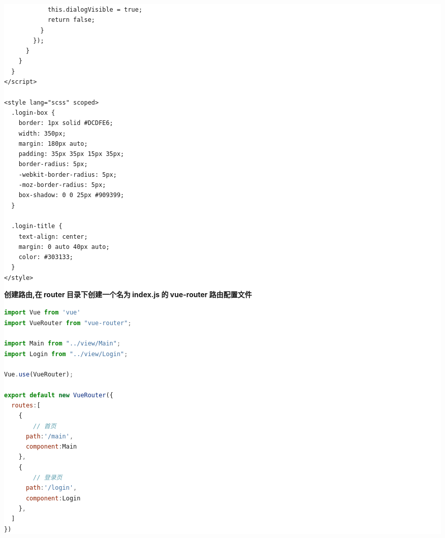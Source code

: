 ```vue
            this.dialogVisible = true;
            return false;
          }
        });
      }
    }
  }
</script>

<style lang="scss" scoped>
  .login-box {
    border: 1px solid #DCDFE6;
    width: 350px;
    margin: 180px auto;
    padding: 35px 35px 15px 35px;
    border-radius: 5px;
    -webkit-border-radius: 5px;
    -moz-border-radius: 5px;
    box-shadow: 0 0 25px #909399;
  }

  .login-title {
    text-align: center;
    margin: 0 auto 40px auto;
    color: #303133;
  }
</style>
```

**创建路由,在 router 目录下创建一个名为 index.js 的 vue-router 路由配置文件**

```js
import Vue from 'vue'
import VueRouter from "vue-router";

import Main from "../view/Main";
import Login from "../view/Login";

Vue.use(VueRouter);

export default new VueRouter({
  routes:[
    {
        // 首页
      path:'/main',
      component:Main
    },
    {
        // 登录页
      path:'/login',
      component:Login
    },
  ]
})
```

